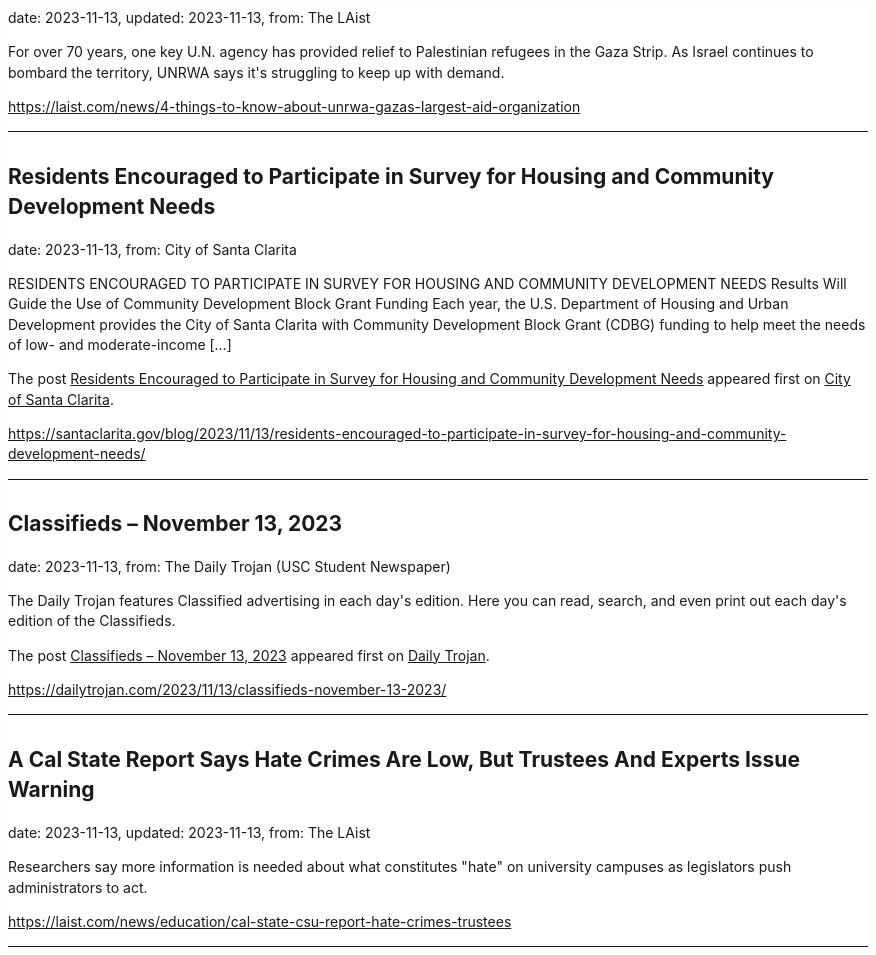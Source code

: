 date: 2023-11-13, updated: 2023-11-13, from: The LAist

For over 70 years, one key U.N. agency has provided relief to Palestinian refugees in the Gaza Strip. As Israel continues to bombard the territory, UNRWA says it's struggling to keep up with demand. 

<https://laist.com/news/4-things-to-know-about-unrwa-gazas-largest-aid-organization>

---

## Residents Encouraged to Participate in Survey for Housing and Community Development Needs

date: 2023-11-13, from: City of Santa Clarita

<p>RESIDENTS ENCOURAGED TO PARTICIPATE IN SURVEY FOR HOUSING AND COMMUNITY DEVELOPMENT NEEDS Results Will Guide the Use of Community Development Block Grant Funding Each year, the U.S. Department of Housing and Urban Development provides the City of Santa Clarita with Community Development Block Grant (CDBG) funding to help meet the needs of low- and moderate-income [&#8230;]</p>
<p>The post <a href="https://santaclarita.gov/blog/2023/11/13/residents-encouraged-to-participate-in-survey-for-housing-and-community-development-needs/">Residents Encouraged to Participate in Survey for Housing and Community Development Needs</a> appeared first on <a href="https://santaclarita.gov">City of Santa Clarita</a>.</p>
 

<https://santaclarita.gov/blog/2023/11/13/residents-encouraged-to-participate-in-survey-for-housing-and-community-development-needs/>

---

## Classifieds – November 13, 2023

date: 2023-11-13, from: The Daily Trojan (USC Student Newspaper)

<p>The Daily Trojan features Classified advertising in each day's edition.  Here you can read, search, and even print out each day's edition of the Classifieds.</p>
<p>The post <a href="https://dailytrojan.com/2023/11/13/classifieds-november-13-2023/">Classifieds &#8211; November 13, 2023</a> appeared first on <a href="https://dailytrojan.com">Daily Trojan</a>.</p>
 

<https://dailytrojan.com/2023/11/13/classifieds-november-13-2023/>

---

## A Cal State Report Says Hate Crimes Are Low, But Trustees And Experts Issue Warning

date: 2023-11-13, updated: 2023-11-13, from: The LAist

Researchers say more information is needed about what constitutes "hate" on university campuses as legislators push administrators to act. 

<https://laist.com/news/education/cal-state-csu-report-hate-crimes-trustees>

---
